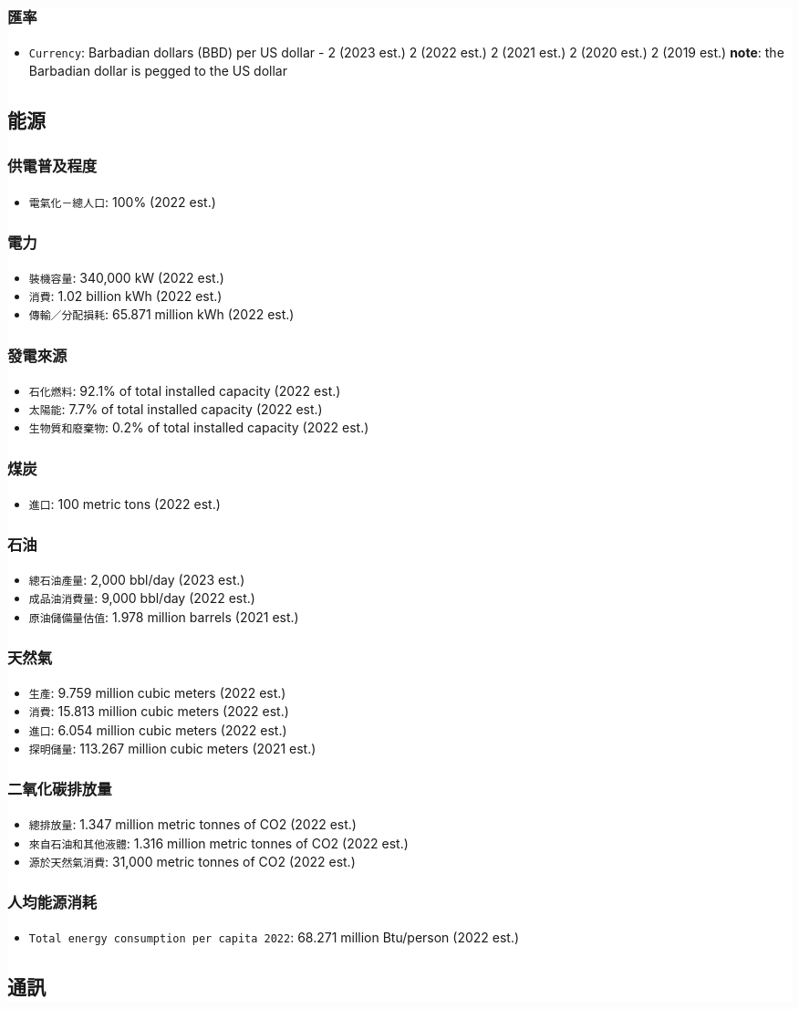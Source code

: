 ### 匯率
- `Currency`: Barbadian dollars (BBD) per US dollar -
2 (2023 est.)
2 (2022 est.)
2 (2021 est.)
2 (2020 est.)
2 (2019 est.)
**note**:  the Barbadian dollar is pegged to the US dollar

## 能源

### 供電普及程度
- `電氣化－總人口`: 100% (2022 est.)

### 電力
- `裝機容量`: 340,000 kW (2022 est.)
- `消費`: 1.02 billion kWh (2022 est.)
- `傳輸／分配損耗`: 65.871 million kWh (2022 est.)

### 發電來源
- `石化燃料`: 92.1% of total installed capacity (2022 est.)
- `太陽能`: 7.7% of total installed capacity (2022 est.)
- `生物質和廢棄物`: 0.2% of total installed capacity (2022 est.)

### 煤炭
- `進口`: 100 metric tons (2022 est.)

### 石油
- `總石油產量`: 2,000 bbl/day (2023 est.)
- `成品油消費量`: 9,000 bbl/day (2022 est.)
- `原油儲備量估值`: 1.978 million barrels (2021 est.)

### 天然氣
- `生產`: 9.759 million cubic meters (2022 est.)
- `消費`: 15.813 million cubic meters (2022 est.)
- `進口`: 6.054 million cubic meters (2022 est.)
- `探明儲量`: 113.267 million cubic meters (2021 est.)

### 二氧化碳排放量
- `總排放量`: 1.347 million metric tonnes of CO2 (2022 est.)
- `來自石油和其他液體`: 1.316 million metric tonnes of CO2 (2022 est.)
- `源於天然氣消費`: 31,000 metric tonnes of CO2 (2022 est.)

### 人均能源消耗
- `Total energy consumption per capita 2022`: 68.271 million Btu/person (2022 est.)

## 通訊
